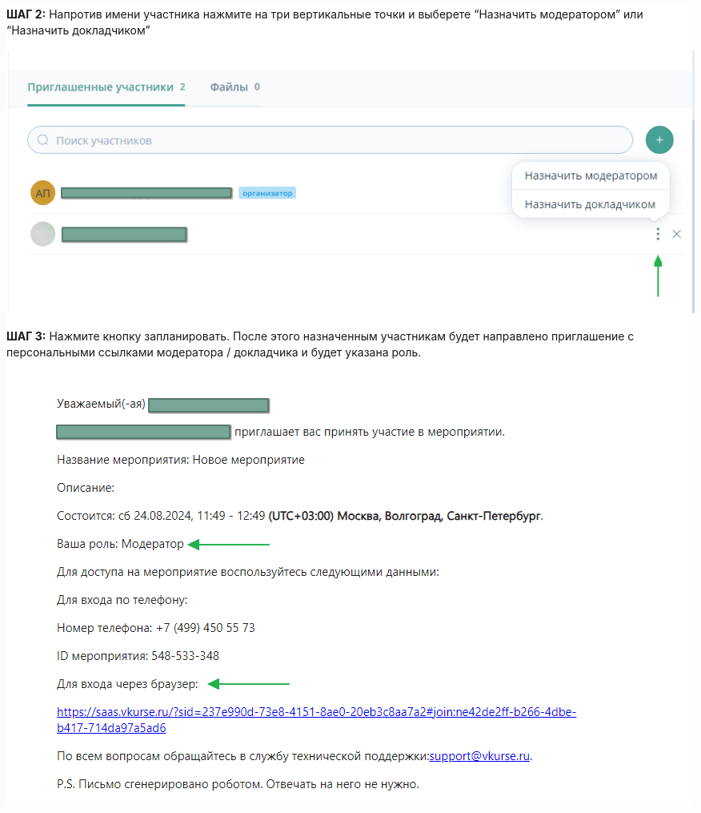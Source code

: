 **ШАГ 2:** Напротив имени участника нажмите на три вертикальные точки и выберете “Назначить модератором” или “Назначить докладчиком”

![image.png](img/45aimage.png)

**ШАГ 3:** Нажмите кнопку запланировать. После этого назначенным участникам будет направлено приглашение с персональными ссылками модератора / докладчика и будет указана роль.

![image.png](img/R1Cimage.png)

